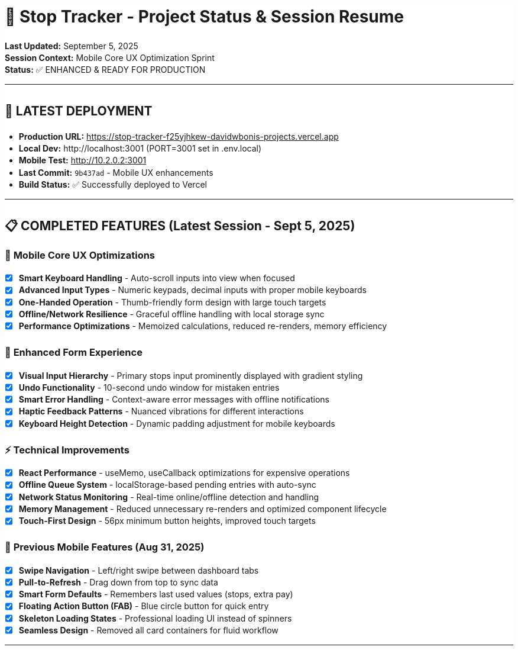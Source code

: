 # 📱 Stop Tracker - Project Status & Session Resume

**Last Updated:** September 5, 2025  
**Session Context:** Mobile Core UX Optimization Sprint  
**Status:** ✅ ENHANCED & READY FOR PRODUCTION

---

## 🚀 **LATEST DEPLOYMENT**
- **Production URL:** https://stop-tracker-f25yjhkew-davidwbonis-projects.vercel.app
- **Local Dev:** http://localhost:3001 (PORT=3001 set in .env.local)
- **Mobile Test:** http://10.2.0.2:3001
- **Last Commit:** `9b437ad` - Mobile UX enhancements
- **Build Status:** ✅ Successfully deployed to Vercel

---

## 📋 **COMPLETED FEATURES (Latest Session - Sept 5, 2025)**

### 🚀 **Mobile Core UX Optimizations**
- [x] **Smart Keyboard Handling** - Auto-scroll inputs into view when focused
- [x] **Advanced Input Types** - Numeric keypads, decimal inputs with proper mobile keyboards
- [x] **One-Handed Operation** - Thumb-friendly form design with large touch targets
- [x] **Offline/Network Resilience** - Graceful offline handling with local storage sync
- [x] **Performance Optimizations** - Memoized calculations, reduced re-renders, memory efficiency

### 🎯 **Enhanced Form Experience**
- [x] **Visual Input Hierarchy** - Primary stops input prominently displayed with gradient styling
- [x] **Undo Functionality** - 10-second undo window for mistaken entries
- [x] **Smart Error Handling** - Context-aware error messages with offline notifications
- [x] **Haptic Feedback Patterns** - Nuanced vibrations for different interactions
- [x] **Keyboard Height Detection** - Dynamic padding adjustment for mobile keyboards

### ⚡ **Technical Improvements**
- [x] **React Performance** - useMemo, useCallback optimizations for expensive operations
- [x] **Offline Queue System** - localStorage-based pending entries with auto-sync
- [x] **Network Status Monitoring** - Real-time online/offline detection and handling
- [x] **Memory Management** - Reduced unnecessary re-renders and optimized component lifecycle
- [x] **Touch-First Design** - 56px minimum button heights, improved touch targets

### 📱 **Previous Mobile Features (Aug 31, 2025)**
- [x] **Swipe Navigation** - Left/right swipe between dashboard tabs
- [x] **Pull-to-Refresh** - Drag down from top to sync data  
- [x] **Smart Form Defaults** - Remembers last used values (stops, extra pay)
- [x] **Floating Action Button (FAB)** - Blue circle button for quick entry
- [x] **Skeleton Loading States** - Professional loading UI instead of spinners
- [x] **Seamless Design** - Removed all card containers for fluid workflow

---
